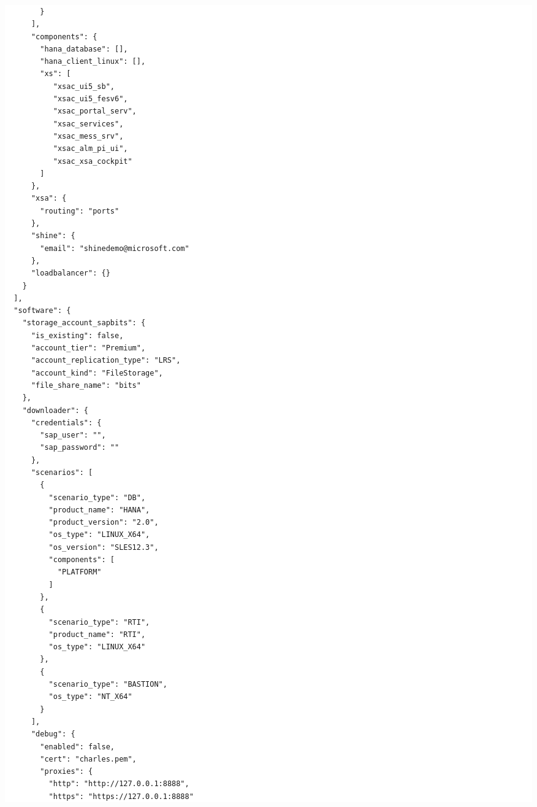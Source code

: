             }
          ],
          "components": {
            "hana_database": [],
            "hana_client_linux": [],
            "xs": [
               "xsac_ui5_sb",
               "xsac_ui5_fesv6",
               "xsac_portal_serv",
               "xsac_services",
               "xsac_mess_srv",
               "xsac_alm_pi_ui",
               "xsac_xsa_cockpit"
            ] 
          },
          "xsa": {
            "routing": "ports"
          },
          "shine": {
            "email": "shinedemo@microsoft.com"
          },
          "loadbalancer": {}
        }
      ],
      "software": {
        "storage_account_sapbits": {
          "is_existing": false,
          "account_tier": "Premium",
          "account_replication_type": "LRS",
          "account_kind": "FileStorage",
          "file_share_name": "bits"
        },
        "downloader": {
          "credentials": {
            "sap_user": "",
            "sap_password": ""
          },
          "scenarios": [
            {
              "scenario_type": "DB",
              "product_name": "HANA",
              "product_version": "2.0",
              "os_type": "LINUX_X64",
              "os_version": "SLES12.3",
              "components": [
                "PLATFORM"
              ]
            },
            {
              "scenario_type": "RTI",
              "product_name": "RTI",
              "os_type": "LINUX_X64"
            },
            {
              "scenario_type": "BASTION",
              "os_type": "NT_X64"
            }
          ],
          "debug": {
            "enabled": false,
            "cert": "charles.pem",
            "proxies": {
              "http": "http://127.0.0.1:8888",
              "https": "https://127.0.0.1:8888"